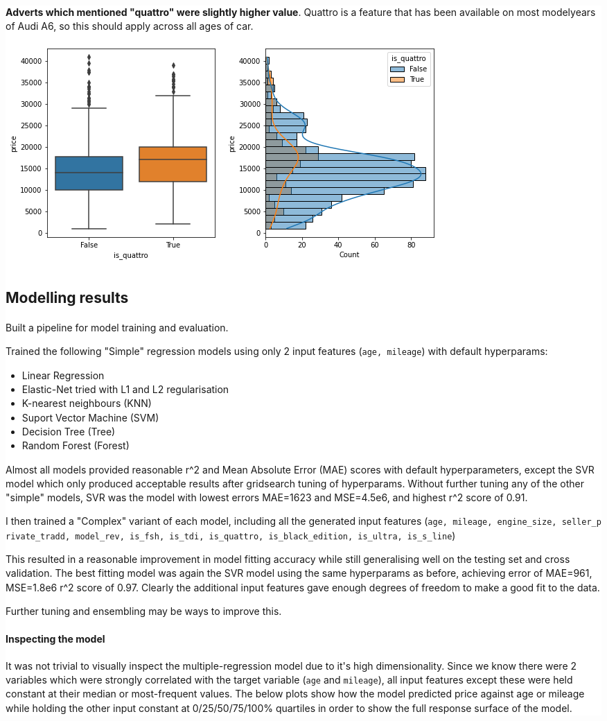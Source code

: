 **Adverts which mentioned "quattro" were slightly higher value**. Quattro is a feature that has been available on most modelyears of Audi A6, so this should apply across all ages of car.

![](/images/quattro.png)

## Modelling results
Built a pipeline for model training and evaluation.  

Trained the following "Simple" regression models using only 2 input features (`age, mileage`) with default hyperparams:
- Linear Regression
- Elastic-Net tried with L1 and L2 regularisation
- K-nearest neighbours (KNN)
- Suport Vector Machine (SVM)
- Decision Tree (Tree) 
- Random Forest (Forest)
 
Almost all models provided reasonable r^2 and Mean Absolute Error (MAE) scores with default hyperparameters, except the SVR model which only produced acceptable results after gridsearch tuning of hyperparams.  Without further tuning any of the other "simple" models, SVR was the model with lowest errors MAE=1623 and MSE=4.5e6, and highest r^2 score of 0.91.

I then trained a "Complex" variant of each model, including all the generated input features (`age, mileage, engine_size, seller_private_tradd, model_rev, is_fsh, is_tdi, is_quattro, is_black_edition, is_ultra, is_s_line`)

This resulted in a reasonable improvement in model fitting accuracy while still generalising well on the testing set and cross validation.  The best fitting model was again the SVR model using the same hyperparams as before, achieving error of MAE=961, MSE=1.8e6 r^2 score of 0.97.  Clearly the additional input features gave enough degrees of freedom to make a good fit to the data.

Further tuning and ensembling may be ways to improve this.

#### Inspecting the model
It was not trivial to visually inspect the multiple-regression model due to it's high dimensionality.  Since we know there were 2 variables which were strongly correlated with the target variable (`age` and `mileage`), all input features except these were held constant at their median or most-frequent values.  The below plots show how the model predicted price against age or mileage while holding the other input constant at 0/25/50/75/100% quartiles in order to show the full response surface of the model. 
